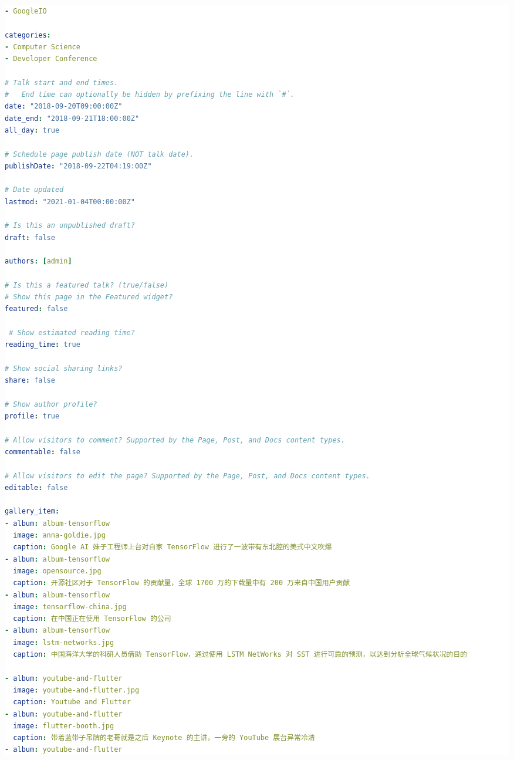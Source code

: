 ```yaml
- GoogleIO

categories:
- Computer Science
- Developer Conference

# Talk start and end times.
#   End time can optionally be hidden by prefixing the line with `#`.
date: "2018-09-20T09:00:00Z"
date_end: "2018-09-21T18:00:00Z"
all_day: true

# Schedule page publish date (NOT talk date).
publishDate: "2018-09-22T04:19:00Z"

# Date updated
lastmod: "2021-01-04T00:00:00Z"

# Is this an unpublished draft?
draft: false

authors: [admin]

# Is this a featured talk? (true/false)
# Show this page in the Featured widget?
featured: false

 # Show estimated reading time?
reading_time: true 

# Show social sharing links?
share: false 

# Show author profile? 
profile: true  

# Allow visitors to comment? Supported by the Page, Post, and Docs content types.
commentable: false  

# Allow visitors to edit the page? Supported by the Page, Post, and Docs content types.
editable: false

gallery_item:
- album: album-tensorflow
  image: anna-goldie.jpg 
  caption: Google AI 妹子工程师上台对自家 TensorFlow 进行了一波带有东北腔的美式中文吹爆
- album: album-tensorflow
  image: opensource.jpg
  caption: 开源社区对于 TensorFlow 的贡献量，全球 1700 万的下载量中有 200 万来自中国用户贡献
- album: album-tensorflow
  image: tensorflow-china.jpg
  caption: 在中国正在使用 TensorFlow 的公司
- album: album-tensorflow
  image: lstm-networks.jpg
  caption: 中国海洋大学的科研人员借助 TensorFlow，通过使用 LSTM NetWorks 对 SST 进行可靠的预测，以达到分析全球气候状况的目的

- album: youtube-and-flutter
  image: youtube-and-flutter.jpg
  caption: Youtube and Flutter
- album: youtube-and-flutter
  image: flutter-booth.jpg
  caption: 带着蓝带子吊牌的老哥就是之后 Keynote 的主讲，一旁的 YouTube 展台异常冷清
- album: youtube-and-flutter
```